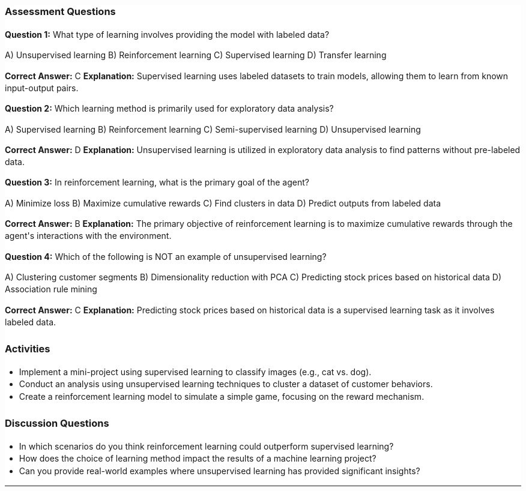 ### Assessment Questions

**Question 1:** What type of learning involves providing the model with labeled data?

  A) Unsupervised learning
  B) Reinforcement learning
  C) Supervised learning
  D) Transfer learning

**Correct Answer:** C
**Explanation:** Supervised learning uses labeled datasets to train models, allowing them to learn from known input-output pairs.

**Question 2:** Which learning method is primarily used for exploratory data analysis?

  A) Supervised learning
  B) Reinforcement learning
  C) Semi-supervised learning
  D) Unsupervised learning

**Correct Answer:** D
**Explanation:** Unsupervised learning is utilized in exploratory data analysis to find patterns without pre-labeled data.

**Question 3:** In reinforcement learning, what is the primary goal of the agent?

  A) Minimize loss
  B) Maximize cumulative rewards
  C) Find clusters in data
  D) Predict outputs from labeled data

**Correct Answer:** B
**Explanation:** The primary objective of reinforcement learning is to maximize cumulative rewards through the agent's interactions with the environment.

**Question 4:** Which of the following is NOT an example of unsupervised learning?

  A) Clustering customer segments
  B) Dimensionality reduction with PCA
  C) Predicting stock prices based on historical data
  D) Association rule mining

**Correct Answer:** C
**Explanation:** Predicting stock prices based on historical data is a supervised learning task as it involves labeled data.

### Activities
- Implement a mini-project using supervised learning to classify images (e.g., cat vs. dog).
- Conduct an analysis using unsupervised learning techniques to cluster a dataset of customer behaviors.
- Create a reinforcement learning model to simulate a simple game, focusing on the reward mechanism.

### Discussion Questions
- In which scenarios do you think reinforcement learning could outperform supervised learning?
- How does the choice of learning method impact the results of a machine learning project?
- Can you provide real-world examples where unsupervised learning has provided significant insights?

---